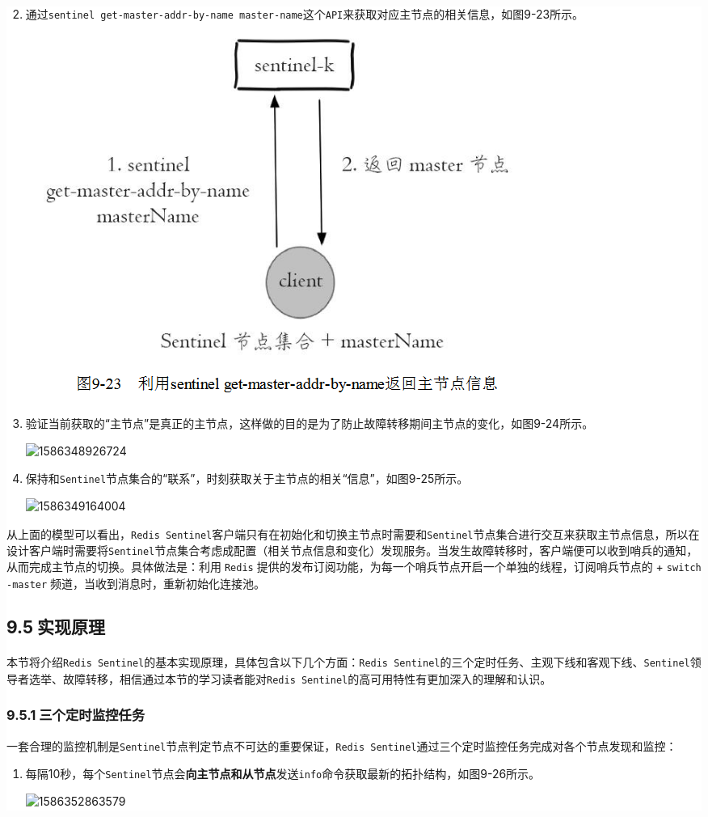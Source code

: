 2. 通过`sentinel get-master-addr-by-name master-name`这个`API`来获取对应主节点的相关信息，如图9-23所示。

   ![1586348901184](assets/1586348901184.png)

3. 验证当前获取的“主节点”是真正的主节点，这样做的目的是为了防止故障转移期间主节点的变化，如图9-24所示。

   ![1586348926724](https://gitee.com/gu_chun_bo/picture/raw/master/image/20200408202848-255124.png)

4. 保持和`Sentinel`节点集合的“联系”，时刻获取关于主节点的相关“信息”，如图9-25所示。

   ![1586349164004](https://gitee.com/gu_chun_bo/picture/raw/master/image/20200408203247-70271.png)

   

从上面的模型可以看出，`Redis Sentinel`客户端只有在初始化和切换主节点时需要和`Sentinel`节点集合进行交互来获取主节点信息，所以在设计客户端时需要将`Sentinel`节点集合考虑成配置（相关节点信息和变化）发现服务。当发生故障转移时，客户端便可以收到哨兵的通知，从而完成主节点的切换。具体做法是：利用 `Redis` 提供的发布订阅功能，为每一个哨兵节点开启一个单独的线程，订阅哨兵节点的 + `switch-master` 频道，当收到消息时，重新初始化连接池。

## 9.5 实现原理

本节将介绍`Redis Sentinel`的基本实现原理，具体包含以下几个方面：`Redis Sentinel`的三个定时任务、主观下线和客观下线、`Sentinel`领导者选举、故障转移，相信通过本节的学习读者能对`Redis Sentinel`的高可用特性有更加深入的理解和认识。

### 9.5.1 三个定时监控任务

一套合理的监控机制是`Sentinel`节点判定节点不可达的重要保证，`Redis Sentinel`通过三个定时监控任务完成对各个节点发现和监控：

1. 每隔10秒，每个`Sentinel`节点会**向主节点和从节点**发送`info`命令获取最新的拓扑结构，如图9-26所示。

   ![1586352863579](https://gitee.com/gu_chun_bo/picture/raw/master/image/20200408213447-231533.png)
